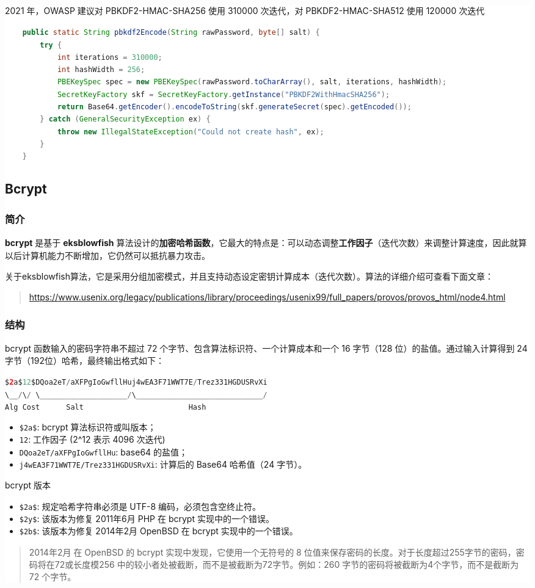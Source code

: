 2021 年，OWASP 建议对 PBKDF2-HMAC-SHA256 使用 310000 次迭代，对 PBKDF2-HMAC-SHA512 使用 120000 次迭代



```java
    public static String pbkdf2Encode(String rawPassword, byte[] salt) {
        try {
            int iterations = 310000;
            int hashWidth = 256;
            PBEKeySpec spec = new PBEKeySpec(rawPassword.toCharArray(), salt, iterations, hashWidth);
            SecretKeyFactory skf = SecretKeyFactory.getInstance("PBKDF2WithHmacSHA256");
            return Base64.getEncoder().encodeToString(skf.generateSecret(spec).getEncoded());
        } catch (GeneralSecurityException ex) {
            throw new IllegalStateException("Could not create hash", ex);
        }
    }
```



## Bcrypt

### 简介

**bcrypt** 是基于 **eksblowfish** 算法设计的**加密哈希函数**，它最大的特点是：可以动态调整**工作因子**（迭代次数）来调整计算速度，因此就算以后计算机能力不断增加，它仍然可以抵抗暴力攻击。

关于eksblowfish算法，它是采用分组加密模式，并且支持动态设定密钥计算成本（迭代次数）。算法的详细介绍可查看下面文章：

> https://www.usenix.org/legacy/publications/library/proceedings/usenix99/full_papers/provos/provos_html/node4.html



### 结构

bcrypt 函数输入的密码字符串不超过 72 个字节、包含算法标识符、一个计算成本和一个 16 字节（128 位）的盐值。通过输入计算得到 24字节（192位）哈希，最终输出格式如下：

```java
$2a$12$DQoa2eT/aXFPgIoGwfllHuj4wEA3F71WWT7E/Trez331HGDUSRvXi
\__/\/ \____________________/\_____________________________/
Alg Cost      Salt                        Hash
```

- `$2a$`:  bcrypt 算法标识符或叫版本；
- `12`:  工作因子 (2^12 表示 4096 次迭代)
- `DQoa2eT/aXFPgIoGwfllHu`:  base64 的盐值；
- `j4wEA3F71WWT7E/Trez331HGDUSRvXi`: 计算后的 Base64 哈希值（24 字节）。



bcrypt 版本

- `$2a$`:  规定哈希字符串必须是 UTF-8 编码，必须包含空终止符。
- `$2y$`:  该版本为修复 2011年6月 PHP 在 bcrypt 实现中的一个错误。
- `$2b$`:  该版本为修复 2014年2月 OpenBSD 在 bcrypt 实现中的一个错误。

> 2014年2月 在 OpenBSD 的 bcrypt 实现中发现，它使用一个无符号的 8 位值来保存密码的长度。对于长度超过255字节的密码，密码将在72或长度模256 中的较小者处被截断，而不是被截断为72字节。例如：260 字节的密码将被截断为4个字节，而不是截断为 72 个字节。

